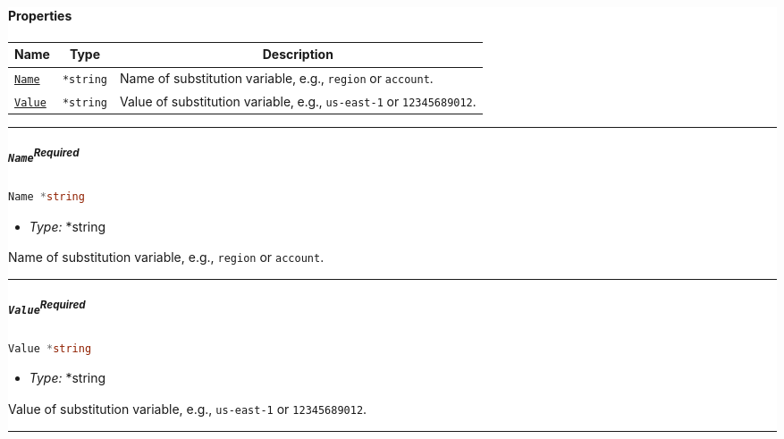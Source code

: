 #### Properties <a name="Properties" id="Properties"></a>

| **Name** | **Type** | **Description** |
| --- | --- | --- |
| <code><a href="#@cdklabs/cdk-aws-iot-thing-certificate-policy.PolicyMapping.property.name">Name</a></code> | <code>*string</code> | Name of substitution variable, e.g., `region` or `account`. |
| <code><a href="#@cdklabs/cdk-aws-iot-thing-certificate-policy.PolicyMapping.property.value">Value</a></code> | <code>*string</code> | Value of substitution variable, e.g., `us-east-1` or `12345689012`. |

---

##### `Name`<sup>Required</sup> <a name="Name" id="@cdklabs/cdk-aws-iot-thing-certificate-policy.PolicyMapping.property.name"></a>

```go
Name *string
```

- *Type:* *string

Name of substitution variable, e.g., `region` or `account`.

---

##### `Value`<sup>Required</sup> <a name="Value" id="@cdklabs/cdk-aws-iot-thing-certificate-policy.PolicyMapping.property.value"></a>

```go
Value *string
```

- *Type:* *string

Value of substitution variable, e.g., `us-east-1` or `12345689012`.

---



